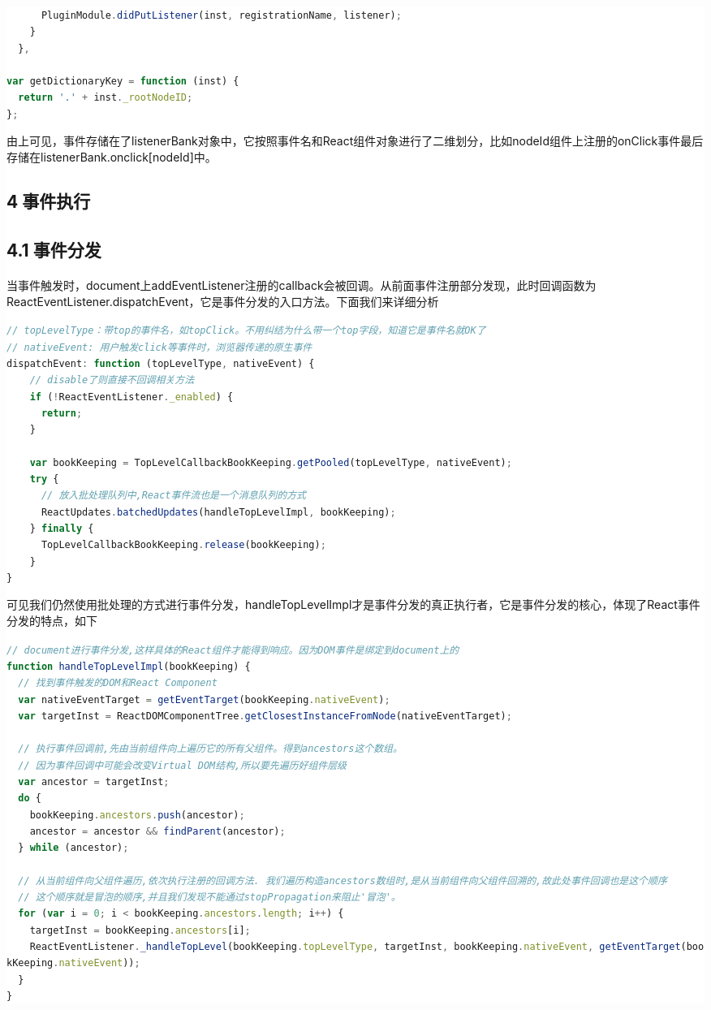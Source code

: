 ```js
      PluginModule.didPutListener(inst, registrationName, listener);
    }
  },

var getDictionaryKey = function (inst) {
  return '.' + inst._rootNodeID;
};
```

由上可见，事件存储在了listenerBank对象中，它按照事件名和React组件对象进行了二维划分，比如nodeId组件上注册的onClick事件最后存储在listenerBank.onclick[nodeId]中。

## 4 事件执行

## 4.1 事件分发

当事件触发时，document上addEventListener注册的callback会被回调。从前面事件注册部分发现，此时回调函数为ReactEventListener.dispatchEvent，它是事件分发的入口方法。下面我们来详细分析

```js
// topLevelType：带top的事件名，如topClick。不用纠结为什么带一个top字段，知道它是事件名就OK了
// nativeEvent: 用户触发click等事件时，浏览器传递的原生事件
dispatchEvent: function (topLevelType, nativeEvent) {
    // disable了则直接不回调相关方法
    if (!ReactEventListener._enabled) {
      return;
    }

    var bookKeeping = TopLevelCallbackBookKeeping.getPooled(topLevelType, nativeEvent);
    try {
      // 放入批处理队列中,React事件流也是一个消息队列的方式
      ReactUpdates.batchedUpdates(handleTopLevelImpl, bookKeeping);
    } finally {
      TopLevelCallbackBookKeeping.release(bookKeeping);
    }
}
```

可见我们仍然使用批处理的方式进行事件分发，handleTopLevelImpl才是事件分发的真正执行者，它是事件分发的核心，体现了React事件分发的特点，如下

```js
// document进行事件分发,这样具体的React组件才能得到响应。因为DOM事件是绑定到document上的
function handleTopLevelImpl(bookKeeping) {
  // 找到事件触发的DOM和React Component
  var nativeEventTarget = getEventTarget(bookKeeping.nativeEvent);
  var targetInst = ReactDOMComponentTree.getClosestInstanceFromNode(nativeEventTarget);

  // 执行事件回调前,先由当前组件向上遍历它的所有父组件。得到ancestors这个数组。
  // 因为事件回调中可能会改变Virtual DOM结构,所以要先遍历好组件层级
  var ancestor = targetInst;
  do {
    bookKeeping.ancestors.push(ancestor);
    ancestor = ancestor && findParent(ancestor);
  } while (ancestor);

  // 从当前组件向父组件遍历,依次执行注册的回调方法. 我们遍历构造ancestors数组时,是从当前组件向父组件回溯的,故此处事件回调也是这个顺序
  // 这个顺序就是冒泡的顺序,并且我们发现不能通过stopPropagation来阻止'冒泡'。
  for (var i = 0; i < bookKeeping.ancestors.length; i++) {
    targetInst = bookKeeping.ancestors[i];
    ReactEventListener._handleTopLevel(bookKeeping.topLevelType, targetInst, bookKeeping.nativeEvent, getEventTarget(bookKeeping.nativeEvent));
  }
}
```
